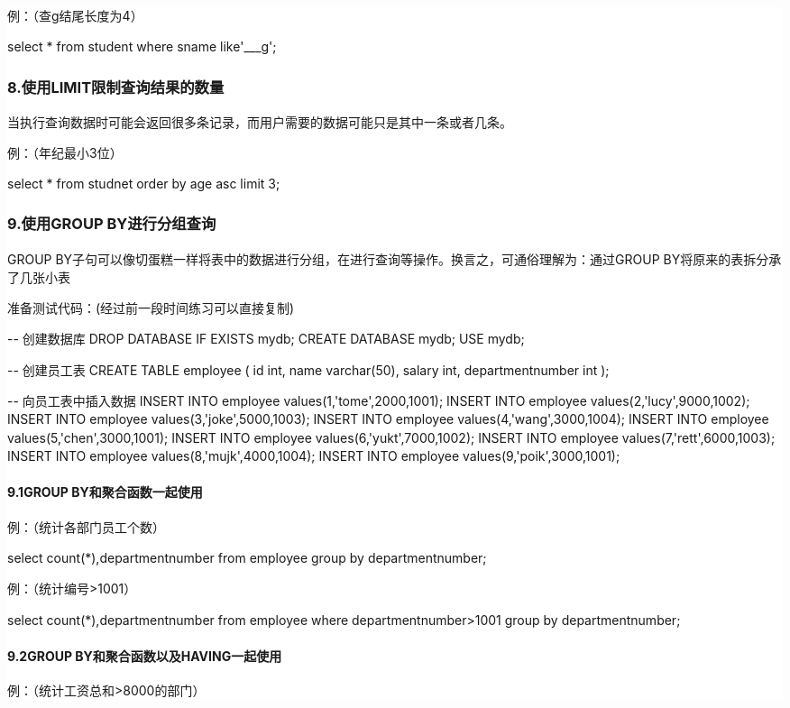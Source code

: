 例：（查g结尾长度为4）

select * from student where sname like'___g';

### 8.使用LIMIT限制查询结果的数量

当执行查询数据时可能会返回很多条记录，而用户需要的数据可能只是其中一条或者几条。

例：（年纪最小3位）

select * from studnet order by age asc limit 3;

### 9.使用GROUP BY进行分组查询

GROUP BY子句可以像切蛋糕一样将表中的数据进行分组，在进行查询等操作。换言之，可通俗理解为：通过GROUP BY将原来的表拆分承了几张小表

准备测试代码：(经过前一段时间练习可以直接复制)

-- 创建数据库
DROP DATABASE IF EXISTS mydb;
CREATE DATABASE mydb;
USE mydb;

-- 创建员工表
CREATE TABLE employee (
    id int,
    name varchar(50),
    salary int,
    departmentnumber int
);

-- 向员工表中插入数据
INSERT INTO employee values(1,'tome',2000,1001); 
INSERT INTO employee values(2,'lucy',9000,1002); 
INSERT INTO employee values(3,'joke',5000,1003); 
INSERT INTO employee values(4,'wang',3000,1004); 
INSERT INTO employee values(5,'chen',3000,1001); 
INSERT INTO employee values(6,'yukt',7000,1002); 
INSERT INTO employee values(7,'rett',6000,1003); 
INSERT INTO employee values(8,'mujk',4000,1004); 
INSERT INTO employee values(9,'poik',3000,1001);

#### 9.1GROUP BY和聚合函数一起使用

例：（统计各部门员工个数）

select count(*),departmentnumber from employee group by departmentnumber;

例：（统计编号>1001）

select count(*),departmentnumber from employee where departmentnumber>1001 group by departmentnumber;

#### 9.2GROUP BY和聚合函数以及HAVING一起使用

例：（统计工资总和>8000的部门）
